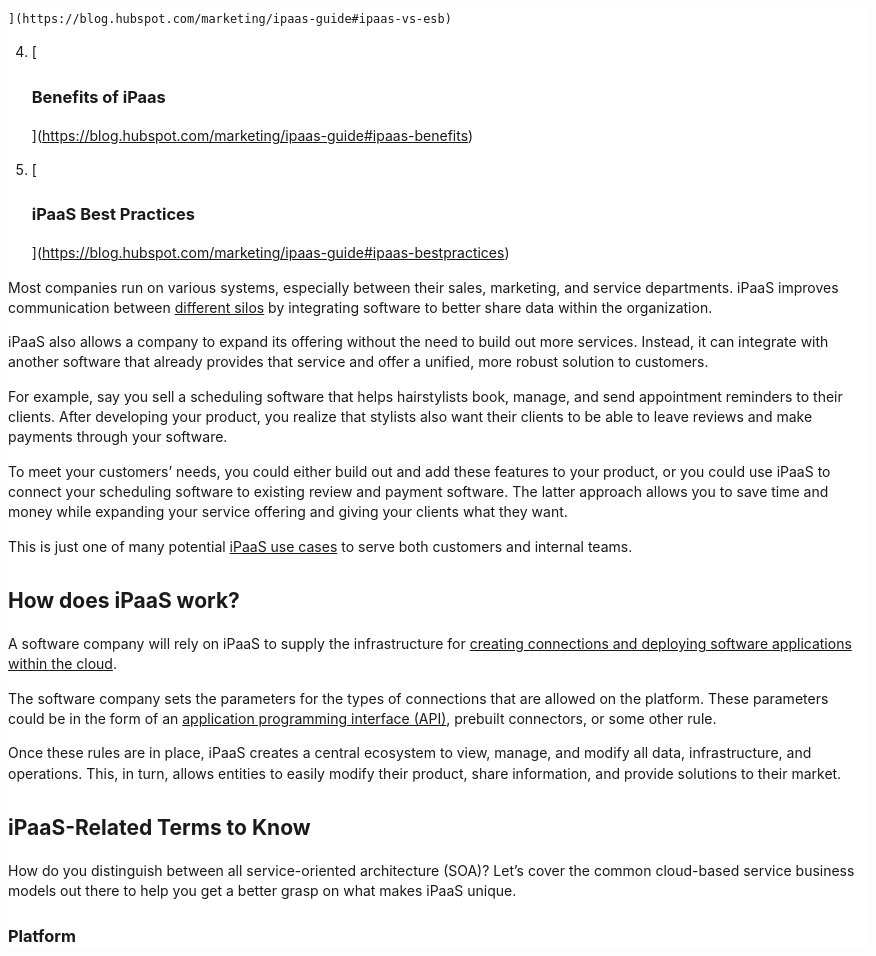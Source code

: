     ](https://blog.hubspot.com/marketing/ipaas-guide#ipaas-vs-esb)
4.  [
    
    ### Benefits of iPaas
    
    ](https://blog.hubspot.com/marketing/ipaas-guide#ipaas-benefits)
5.  [
    
    ### iPaaS Best Practices
    
    ](https://blog.hubspot.com/marketing/ipaas-guide#ipaas-bestpractices)

Most companies run on various systems, especially between their sales, marketing, and service departments. iPaaS improves communication between [different silos](https://blog.hubspot.com/service/data-silos) by integrating software to better share data within the organization.

iPaaS also allows a company to expand its offering without the need to build out more services. Instead, it can integrate with another software that already provides that service and offer a unified, more robust solution to customers.

For example, say you sell a scheduling software that helps hairstylists book, manage, and send appointment reminders to their clients. After developing your product, you realize that stylists also want their clients to be able to leave reviews and make payments through your software.

To meet your customers’ needs, you could either build out and add these features to your product, or you could use iPaaS to connect your scheduling software to existing review and payment software. The latter approach allows you to save time and money while expanding your service offering and giving your clients what they want.

This is just one of many potential [iPaaS use cases](https://blog.hubspot.com/website/use-cases-for-ipaas) to serve both customers and internal teams.

## How does iPaaS work?

A software company will rely on iPaaS to supply the infrastructure for [creating connections and deploying software applications within the cloud](https://blog.hubspot.com/marketing/cloud-integration).

The software company sets the parameters for the types of connections that are allowed on the platform. These parameters could be in the form of an [application programming interface (API)](https://blog.hubspot.com/blog/tabid/6307/bid/8341/a-marketer-s-guide-to-apis.aspx), prebuilt connectors, or some other rule.

Once these rules are in place, iPaaS creates a central ecosystem to view, manage, and modify all data, infrastructure, and operations. This, in turn, allows entities to easily modify their product, share information, and provide solutions to their market.

## iPaaS-Related Terms to Know

How do you distinguish between all service-oriented architecture (SOA)? Let’s cover the common cloud-based service business models out there to help you get a better grasp on what makes iPaaS unique.

### Platform
